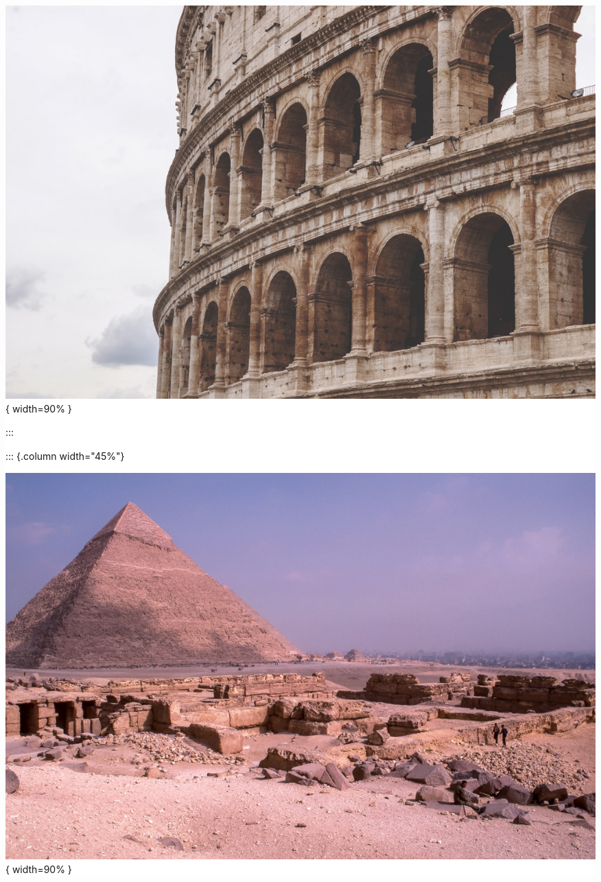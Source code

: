 ![](assets/images/coliseo.jpg){ width=90% }

:::

::: {.column width="45%"}

![](assets/images/piramides.jpg){ width=90% }
